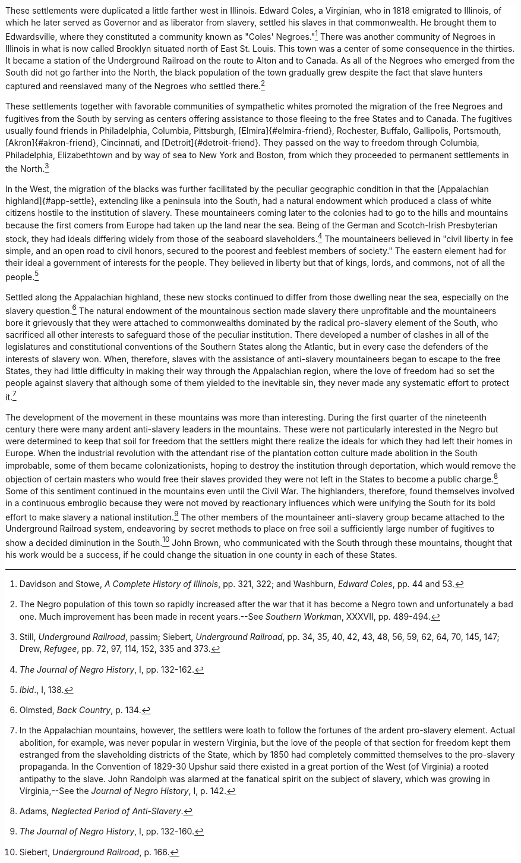 These settlements were duplicated a little farther west in Illinois. Edward Coles, a Virginian, who in 1818 emigrated to Illinois, of which he later served as Governor and as liberator from slavery, settled his slaves in that commonwealth. He brought them to Edwardsville, where they constituted a community known as "Coles' Negroes."[^28] There was another community of Negroes in Illinois in what is now called Brooklyn situated north of East St. Louis. This town was a center of some consequence in the thirties. It became a station of the Underground Railroad on the route to Alton and to Canada. As all of the Negroes who emerged from the South did not go farther into the North, the black population of the town gradually grew despite the fact that slave hunters captured and reenslaved many of the Negroes who settled there.[^29]

These settlements together with favorable communities of sympathetic whites promoted the migration of the free Negroes and fugitives from the South by serving as centers offering assistance to those fleeing to the free States and to Canada. The fugitives usually found friends in Philadelphia, Columbia, Pittsburgh, [Elmira]{#elmira-friend}, Rochester, Buffalo, Gallipolis, Portsmouth, [Akron]{#akron-friend}, Cincinnati, and [Detroit]{#detroit-friend}. They passed on the way to freedom through Columbia, Philadelphia, Elizabethtown and by way of sea to New York and Boston, from which they proceeded to permanent settlements in the North.[^30]

In the West, the migration of the blacks was further facilitated by the peculiar geographic condition in that the [Appalachian highland]{#app-settle}, extending like a peninsula into the South, had a natural endowment which produced a class of white citizens hostile to the institution of slavery. These mountaineers coming later to the colonies had to go to the hills and mountains because the first comers from Europe had taken up the land near the sea. Being of the German and Scotch-Irish Presbyterian stock, they had ideals differing widely from those of the seaboard slaveholders.[^31] The mountaineers believed in "civil liberty in fee simple, and an open road to civil honors, secured to the poorest and feeblest members of society." The eastern element had for their ideal a government of interests for the people. They believed in liberty but that of kings, lords, and commons, not of all the people.[^32]

Settled along the Appalachian highland, these new stocks continued to differ from those dwelling near the sea, especially on the slavery question.[^33] The natural endowment of the mountainous section made slavery there unprofitable and the mountaineers bore it grievously that they were attached to commonwealths dominated by the radical pro-slavery element of the South, who sacrificed all other interests to safeguard those of the peculiar institution. There developed a number of clashes in all of the legislatures and constitutional conventions of the Southern States along the Atlantic, but in every case the defenders of the interests of slavery won. When, therefore, slaves with the assistance of anti-slavery mountaineers began to escape to the free States, they had little difficulty in making their way through the Appalachian region, where the love of freedom had so set the people against slavery that although some of them yielded to the inevitable sin, they never made any systematic effort to protect it.[^34]

The development of the movement in these mountains was more than interesting. During the first quarter of the nineteenth century there were many ardent anti-slavery leaders in the mountains. These were not particularly interested in the Negro but were determined to keep that soil for freedom that the settlers might there realize the ideals for which they had left their homes in Europe. When the industrial revolution with the attendant rise of the plantation cotton culture made abolition in the South improbable, some of them became colonizationists, hoping to destroy the institution through deportation, which would remove the objection of certain masters who would free their slaves provided they were not left in the States to become a public charge.[^35] Some of this sentiment continued in the mountains even until the Civil War. The highlanders, therefore, found themselves involved in a continuous embroglio because they were not moved by reactionary influences which were unifying the South for its bold effort to make slavery a national institution.[^36] The other members of the mountaineer anti-slavery group became attached to the Underground Railroad system, endeavoring by secret methods to place on free soil a sufficiently large number of fugitives to show a decided diminution in the South.[^37] John Brown, who communicated with the South through these mountains, thought that his work would be a success, if he could change the situation in one county in each of these States.


[^1]:   Moore, *Anti-Slavery*, p. 79; and *Special Report of the United States Commissioner of Education*, 1871, p. 376; Weeks, *Southern Quakers*, pp. 215, 216, 231, 230, 242.
[^2]:   *The Southern Workman*, XXXVII, p. 161.
[^3]:   Rhodes, *History of the United States*, chap. i, p. 6; Bancroft, *History of the United States*, chap. ii, p. 401; and Locke, *Anti-Slavery*, p. 32.
[^4]:   *A Brief Statement of the Rise and Progress of the Testimony of the Quakers*, passim; Woodson, *The Education of the Negro Prior to 1861*, p. 43.
[^5]:   Woodson, *The Education of the Negro Prior to 1861*, p. 44; and Locke, *Anti-Slavery*, p. 32.
[^6]:   *The Southern Workman*, XXXVII, pp. 158-169.
[^7]:  Turner, *The Negro in Pennsylvania*, pp. 144, 145, 151, 155.
[^8]: *Southern Workman*, XXXVII, p. 157.
[^9]: Levi Coffin, *Reminiscences*, chaps, I and II.
[^10]: *Southern Workman*, XXXVII, pp. 161-163.
[^11]: Coffin, *Reminiscences*, p. 109; and Howe's *Historical Collections*, p. 356.
[^12]: *Southern Workman*, XXXVII, pp. 162, 163.
[^13]: Levi Coffin, *Reminiscences*, pp. 108-111.
[^14]: Siebert, *The Underground Railroad*, p. 249.
[^15]: Langston, *From the Virginia Plantation to the National Capitol*, p. 35.
[^16]: Howe, *Historical Collections*, p. 465.
[^17]: *History of Brown County, Ohio*, p. 313.
[^18]: Wattles said: he purchased for himself 190 acres of land, to establish a manual labor school for colored boys. He had maintained a school on it, at his own expense, till the eleventh of November, 1842. While in Philadelphia the winter before, he became acquainted with the trustees of the late Samuel Emlen, a Friend of New Jersey. He left by his will \$20,000 for the "support and education in school learning and the mechanic arts and agriculture, boys, of African and Indian descent, whose parents would give them up to the school. They united their means and purchased Wattles farm, and appointed him the superintendent of the establishment, which they called the Emlen Institute."--See Howe's *Historical Collections*, p. 356.
[^19]: Howe's *Historical Collections*, p. 355.
[^20]: *Manuscripts* in the possession of J.E. Moorland.
[^21]: *The African Repository*, XXII, pp. 322, 333.
[^22]: Simmons, *Men of Mark*, p. 723.
[^23]: *Southern Workman*, XXXVII, p. 158.
[^24]: *The Journal of Negro History*, I, pp. 23-33.
[^25]: *Ibid*., I, p. 26.
[^26]: *The African Repository*, passim.
[^27]: Although constituting a majority of the population even before the Civil War the Negroes of this township did not get recognition in the local government until 1875 when John Allen, a Negro, was elected township treasurer. From that time until about 1890 the Negroes always shared the honors of office with their white citizens and since that time they have usually had entire control of the local government in that township, holding such offices as supervisor, clerk, treasurer, road commissioner, and school director. Their record has been that of efficiency. Boss rule among them is not known. The best man for an office is generally sought; for this is a community of independent farmers. In 1907 one hundred and eleven different farmers in this community had holdings of 10,439 acres. Their township usually has very few delinquent taxpayers and it promptly makes its returns to the county.--See the *Southern Workman*, XXXVII, pp. 486-489.
[^28]: Davidson and Stowe, *A Complete History of Illinois*, pp. 321, 322; and Washburn, *Edward Coles*, pp. 44 and 53.
[^29]: The Negro population of this town so rapidly increased after the war that it has become a Negro town and unfortunately a bad one. Much improvement has been made in recent years.--See *Southern Workman*, XXXVII, pp. 489-494.
[^30]: Still, *Underground Railroad*, passim; Siebert, *Underground Railroad*, pp. 34, 35, 40, 42, 43, 48, 56, 59, 62, 64, 70, 145, 147; Drew, *Refugee*, pp. 72, 97, 114, 152, 335 and 373.
[^31]: *The Journal of Negro History*, I, pp. 132-162.
[^32]: *Ibid*., I, 138.
[^33]: Olmsted, *Back Country*, p. 134.
[^34]: In the Appalachian mountains, however, the settlers were loath to follow the fortunes of the ardent pro-slavery element. Actual abolition, for example, was never popular in western Virginia, but the love of the people of that section for freedom kept them estranged from the slaveholding districts of the State, which by 1850 had completely committed themselves to the pro-slavery propaganda. In the Convention of 1829-30 Upshur said there existed in a great portion of the West (of Virginia) a rooted antipathy to the slave. John Randolph was alarmed at the fanatical spirit on the subject of slavery, which was growing in Virginia,--See the *Journal of Negro History*, I, p. 142.
[^35]: Adams, *Neglected Period of Anti-Slavery*.
[^36]: *The Journal of Negro History*, I, pp. 132-160.
[^37]: Siebert, *Underground Railroad*, p. 166.
[^38]: Adams, *Neglected Period of Anti-Slavery*.
[^39]: Siebert, *Underground Railroad*, chaps. v and vi.
[^40]: *An Address to the People of North Carolina on the Evils of Slavery.*
[^41]: Washington, *Story of the Negro*, I, chaps. xii, xiii and xiv. 
[^42]: *Father Henson's Story of his own Life*, p. 209; Coffin, *Reminiscences*, pp. 247-256; Howe, *The Refugees from Slavery*, p. 77; Haviland, *A Woman's Work*, pp. 192, 193, 196.
[^43]: Woodson, *The Education of the Negro Prior to 1861*, pp. 236-240.
